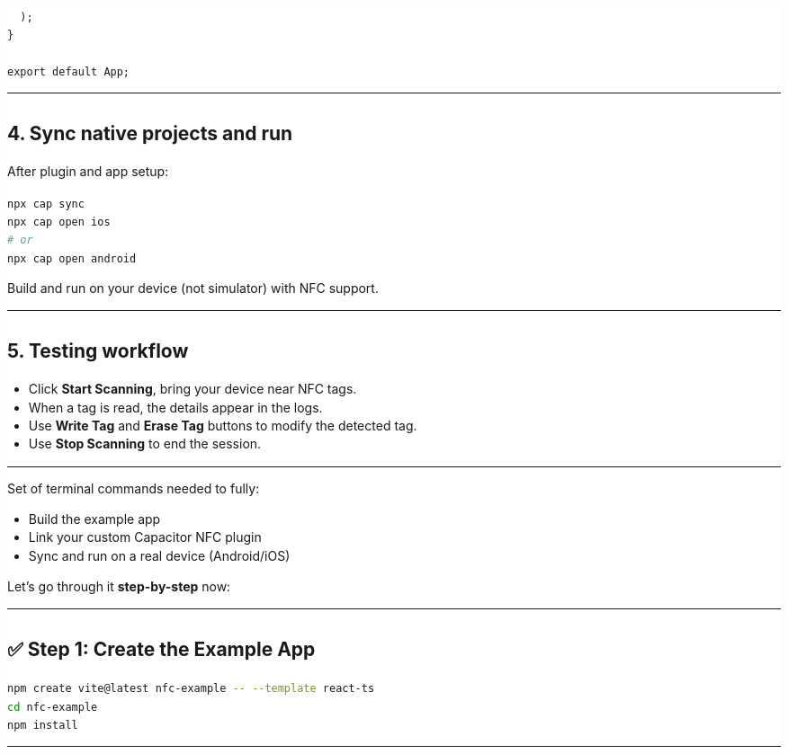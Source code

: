 ```tsx
  );
}

export default App;
```

---

## 4. Sync native projects and run

After plugin and app setup:

```bash
npx cap sync
npx cap open ios
# or
npx cap open android
```

Build and run on your device (not simulator) with NFC support.

---

## 5. Testing workflow

* Click **Start Scanning**, bring your device near NFC tags.
* When a tag is read, the details appear in the logs.
* Use **Write Tag** and **Erase Tag** buttons to modify the detected tag.
* Use **Stop Scanning** to end the session.

---















Set of terminal commands needed to fully:

* Build the example app
* Link your custom Capacitor NFC plugin
* Sync and run on a real device (Android/iOS)

Let’s go through it **step-by-step** now:

---

## ✅ Step 1: Create the Example App

```bash
npm create vite@latest nfc-example -- --template react-ts
cd nfc-example
npm install
```

---